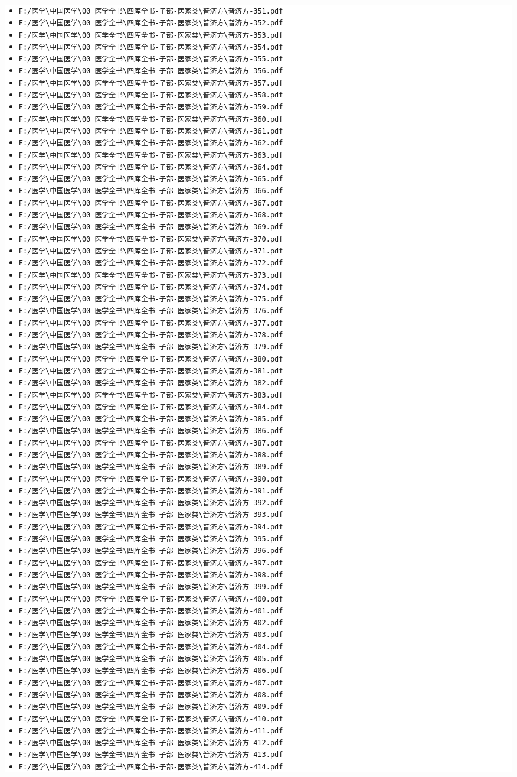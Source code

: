 - `F:/医学\中国医学\00 医学全书\四库全书-子部-医家类\普济方\普济方-351.pdf`
- `F:/医学\中国医学\00 医学全书\四库全书-子部-医家类\普济方\普济方-352.pdf`
- `F:/医学\中国医学\00 医学全书\四库全书-子部-医家类\普济方\普济方-353.pdf`
- `F:/医学\中国医学\00 医学全书\四库全书-子部-医家类\普济方\普济方-354.pdf`
- `F:/医学\中国医学\00 医学全书\四库全书-子部-医家类\普济方\普济方-355.pdf`
- `F:/医学\中国医学\00 医学全书\四库全书-子部-医家类\普济方\普济方-356.pdf`
- `F:/医学\中国医学\00 医学全书\四库全书-子部-医家类\普济方\普济方-357.pdf`
- `F:/医学\中国医学\00 医学全书\四库全书-子部-医家类\普济方\普济方-358.pdf`
- `F:/医学\中国医学\00 医学全书\四库全书-子部-医家类\普济方\普济方-359.pdf`
- `F:/医学\中国医学\00 医学全书\四库全书-子部-医家类\普济方\普济方-360.pdf`
- `F:/医学\中国医学\00 医学全书\四库全书-子部-医家类\普济方\普济方-361.pdf`
- `F:/医学\中国医学\00 医学全书\四库全书-子部-医家类\普济方\普济方-362.pdf`
- `F:/医学\中国医学\00 医学全书\四库全书-子部-医家类\普济方\普济方-363.pdf`
- `F:/医学\中国医学\00 医学全书\四库全书-子部-医家类\普济方\普济方-364.pdf`
- `F:/医学\中国医学\00 医学全书\四库全书-子部-医家类\普济方\普济方-365.pdf`
- `F:/医学\中国医学\00 医学全书\四库全书-子部-医家类\普济方\普济方-366.pdf`
- `F:/医学\中国医学\00 医学全书\四库全书-子部-医家类\普济方\普济方-367.pdf`
- `F:/医学\中国医学\00 医学全书\四库全书-子部-医家类\普济方\普济方-368.pdf`
- `F:/医学\中国医学\00 医学全书\四库全书-子部-医家类\普济方\普济方-369.pdf`
- `F:/医学\中国医学\00 医学全书\四库全书-子部-医家类\普济方\普济方-370.pdf`
- `F:/医学\中国医学\00 医学全书\四库全书-子部-医家类\普济方\普济方-371.pdf`
- `F:/医学\中国医学\00 医学全书\四库全书-子部-医家类\普济方\普济方-372.pdf`
- `F:/医学\中国医学\00 医学全书\四库全书-子部-医家类\普济方\普济方-373.pdf`
- `F:/医学\中国医学\00 医学全书\四库全书-子部-医家类\普济方\普济方-374.pdf`
- `F:/医学\中国医学\00 医学全书\四库全书-子部-医家类\普济方\普济方-375.pdf`
- `F:/医学\中国医学\00 医学全书\四库全书-子部-医家类\普济方\普济方-376.pdf`
- `F:/医学\中国医学\00 医学全书\四库全书-子部-医家类\普济方\普济方-377.pdf`
- `F:/医学\中国医学\00 医学全书\四库全书-子部-医家类\普济方\普济方-378.pdf`
- `F:/医学\中国医学\00 医学全书\四库全书-子部-医家类\普济方\普济方-379.pdf`
- `F:/医学\中国医学\00 医学全书\四库全书-子部-医家类\普济方\普济方-380.pdf`
- `F:/医学\中国医学\00 医学全书\四库全书-子部-医家类\普济方\普济方-381.pdf`
- `F:/医学\中国医学\00 医学全书\四库全书-子部-医家类\普济方\普济方-382.pdf`
- `F:/医学\中国医学\00 医学全书\四库全书-子部-医家类\普济方\普济方-383.pdf`
- `F:/医学\中国医学\00 医学全书\四库全书-子部-医家类\普济方\普济方-384.pdf`
- `F:/医学\中国医学\00 医学全书\四库全书-子部-医家类\普济方\普济方-385.pdf`
- `F:/医学\中国医学\00 医学全书\四库全书-子部-医家类\普济方\普济方-386.pdf`
- `F:/医学\中国医学\00 医学全书\四库全书-子部-医家类\普济方\普济方-387.pdf`
- `F:/医学\中国医学\00 医学全书\四库全书-子部-医家类\普济方\普济方-388.pdf`
- `F:/医学\中国医学\00 医学全书\四库全书-子部-医家类\普济方\普济方-389.pdf`
- `F:/医学\中国医学\00 医学全书\四库全书-子部-医家类\普济方\普济方-390.pdf`
- `F:/医学\中国医学\00 医学全书\四库全书-子部-医家类\普济方\普济方-391.pdf`
- `F:/医学\中国医学\00 医学全书\四库全书-子部-医家类\普济方\普济方-392.pdf`
- `F:/医学\中国医学\00 医学全书\四库全书-子部-医家类\普济方\普济方-393.pdf`
- `F:/医学\中国医学\00 医学全书\四库全书-子部-医家类\普济方\普济方-394.pdf`
- `F:/医学\中国医学\00 医学全书\四库全书-子部-医家类\普济方\普济方-395.pdf`
- `F:/医学\中国医学\00 医学全书\四库全书-子部-医家类\普济方\普济方-396.pdf`
- `F:/医学\中国医学\00 医学全书\四库全书-子部-医家类\普济方\普济方-397.pdf`
- `F:/医学\中国医学\00 医学全书\四库全书-子部-医家类\普济方\普济方-398.pdf`
- `F:/医学\中国医学\00 医学全书\四库全书-子部-医家类\普济方\普济方-399.pdf`
- `F:/医学\中国医学\00 医学全书\四库全书-子部-医家类\普济方\普济方-400.pdf`
- `F:/医学\中国医学\00 医学全书\四库全书-子部-医家类\普济方\普济方-401.pdf`
- `F:/医学\中国医学\00 医学全书\四库全书-子部-医家类\普济方\普济方-402.pdf`
- `F:/医学\中国医学\00 医学全书\四库全书-子部-医家类\普济方\普济方-403.pdf`
- `F:/医学\中国医学\00 医学全书\四库全书-子部-医家类\普济方\普济方-404.pdf`
- `F:/医学\中国医学\00 医学全书\四库全书-子部-医家类\普济方\普济方-405.pdf`
- `F:/医学\中国医学\00 医学全书\四库全书-子部-医家类\普济方\普济方-406.pdf`
- `F:/医学\中国医学\00 医学全书\四库全书-子部-医家类\普济方\普济方-407.pdf`
- `F:/医学\中国医学\00 医学全书\四库全书-子部-医家类\普济方\普济方-408.pdf`
- `F:/医学\中国医学\00 医学全书\四库全书-子部-医家类\普济方\普济方-409.pdf`
- `F:/医学\中国医学\00 医学全书\四库全书-子部-医家类\普济方\普济方-410.pdf`
- `F:/医学\中国医学\00 医学全书\四库全书-子部-医家类\普济方\普济方-411.pdf`
- `F:/医学\中国医学\00 医学全书\四库全书-子部-医家类\普济方\普济方-412.pdf`
- `F:/医学\中国医学\00 医学全书\四库全书-子部-医家类\普济方\普济方-413.pdf`
- `F:/医学\中国医学\00 医学全书\四库全书-子部-医家类\普济方\普济方-414.pdf`